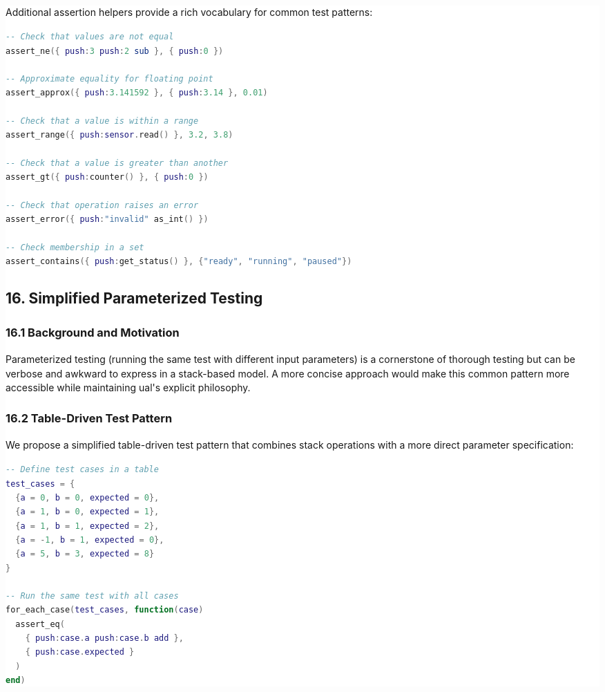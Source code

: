 ```lua
```

Additional assertion helpers provide a rich vocabulary for common test patterns:

```lua
-- Check that values are not equal
assert_ne({ push:3 push:2 sub }, { push:0 })

-- Approximate equality for floating point
assert_approx({ push:3.141592 }, { push:3.14 }, 0.01)

-- Check that a value is within a range
assert_range({ push:sensor.read() }, 3.2, 3.8)

-- Check that a value is greater than another
assert_gt({ push:counter() }, { push:0 })

-- Check that operation raises an error
assert_error({ push:"invalid" as_int() })

-- Check membership in a set
assert_contains({ push:get_status() }, {"ready", "running", "paused"})
```

## 16. Simplified Parameterized Testing

### 16.1 Background and Motivation

Parameterized testing (running the same test with different input parameters) is a cornerstone of thorough testing but can be verbose and awkward to express in a stack-based model. A more concise approach would make this common pattern more accessible while maintaining ual's explicit philosophy.

### 16.2 Table-Driven Test Pattern

We propose a simplified table-driven test pattern that combines stack operations with a more direct parameter specification:

```lua
-- Define test cases in a table
test_cases = {
  {a = 0, b = 0, expected = 0},
  {a = 1, b = 0, expected = 1},
  {a = 1, b = 1, expected = 2},
  {a = -1, b = 1, expected = 0},
  {a = 5, b = 3, expected = 8}
}

-- Run the same test with all cases
for_each_case(test_cases, function(case)
  assert_eq(
    { push:case.a push:case.b add },
    { push:case.expected }
  )
end)
```
